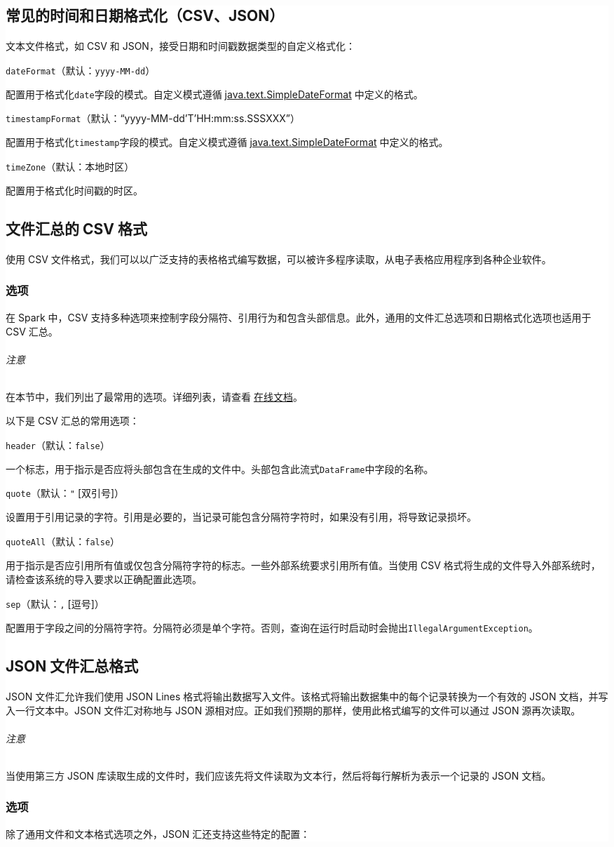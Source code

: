 ## 常见的时间和日期格式化（CSV、JSON）

文本文件格式，如 CSV 和 JSON，接受日期和时间戳数据类型的自定义格式化：

`dateFormat`（默认：`yyyy-MM-dd`）

配置用于格式化`date`字段的模式。自定义模式遵循 [java.text.SimpleDateFormat](http://bit.ly/2VwrLku) 中定义的格式。

`timestampFormat`（默认：“yyyy-MM-dd’T’HH:mm:ss.SSSXXX”）

配置用于格式化`timestamp`字段的模式。自定义模式遵循 [java.text.SimpleDateFormat](http://bit.ly/2VwrLku) 中定义的格式。

`timeZone`（默认：本地时区）

配置用于格式化时间戳的时区。

## 文件汇总的 CSV 格式

使用 CSV 文件格式，我们可以以广泛支持的表格格式编写数据，可以被许多程序读取，从电子表格应用程序到各种企业软件。

### 选项

在 Spark 中，CSV 支持多种选项来控制字段分隔符、引用行为和包含头部信息。此外，通用的文件汇总选项和日期格式化选项也适用于 CSV 汇总。

###### 注意

在本节中，我们列出了最常用的选项。详细列表，请查看 [在线文档](http://bit.ly/2EdjVqe)。

以下是 CSV 汇总的常用选项：

`header`（默认：`false`）

一个标志，用于指示是否应将头部包含在生成的文件中。头部包含此流式`DataFrame`中字段的名称。

`quote`（默认：`"` [双引号]）

设置用于引用记录的字符。引用是必要的，当记录可能包含分隔符字符时，如果没有引用，将导致记录损坏。

`quoteAll`（默认：`false`）

用于指示是否应引用所有值或仅包含分隔符字符的标志。一些外部系统要求引用所有值。当使用 CSV 格式将生成的文件导入外部系统时，请检查该系统的导入要求以正确配置此选项。

`sep`（默认：`,` [逗号]）

配置用于字段之间的分隔符字符。分隔符必须是单个字符。否则，查询在运行时启动时会抛出`IllegalArgumentException`。

## JSON 文件汇总格式

JSON 文件汇允许我们使用 JSON Lines 格式将输出数据写入文件。该格式将输出数据集中的每个记录转换为一个有效的 JSON 文档，并写入一行文本中。JSON 文件汇对称地与 JSON 源相对应。正如我们预期的那样，使用此格式编写的文件可以通过 JSON 源再次读取。

###### 注意

当使用第三方 JSON 库读取生成的文件时，我们应该先将文件读取为文本行，然后将每行解析为表示一个记录的 JSON 文档。

### 选项

除了通用文件和文本格式选项之外，JSON 汇还支持这些特定的配置：
